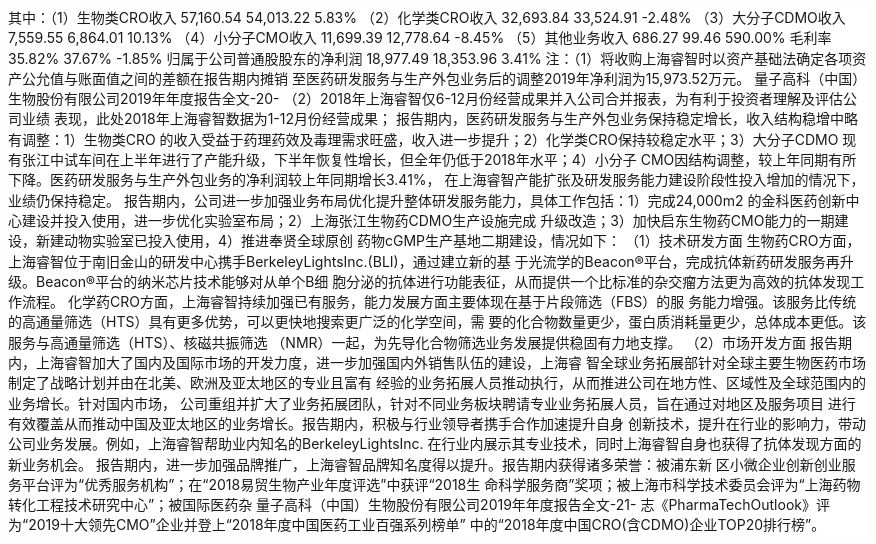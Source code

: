 其中：（1）生物类CRO收入
57,160.54
54,013.22
5.83%
（2）化学类CRO收入
32,693.84
33,524.91
-2.48%
（3）大分子CDMO收入
7,559.55
6,864.01
10.13%
（4）小分子CMO收入
11,699.39
12,778.64
-8.45%
（5）其他业务收入
686.27
99.46
590.00%
毛利率
35.82%
37.67%
-1.85%
归属于公司普通股股东的净利润
18,977.49
18,353.96
3.41%
注：（1）将收购上海睿智时以资产基础法确定各项资产公允值与账面值之间的差额在报告期内摊销
至医药研发服务与生产外包业务后的调整2019年净利润为15,973.52万元。
量子高科（中国）生物股份有限公司2019年年度报告全文-20-
（2）2018年上海睿智仅6-12月份经营成果并入公司合并报表，为有利于投资者理解及评估公司业绩
表现，此处2018年上海睿智数据为1-12月份经营成果；
报告期内，医药研发服务与生产外包业务保持稳定增长，收入结构稳增中略有调整：1）生物类CRO
的收入受益于药理药效及毒理需求旺盛，收入进一步提升；2）化学类CRO保持较稳定水平；3）大分子CDMO
现有张江中试车间在上半年进行了产能升级，下半年恢复性增长，但全年仍低于2018年水平；4）小分子
CMO因结构调整，较上年同期有所下降。医药研发服务与生产外包业务的净利润较上年同期增长3.41%，
在上海睿智产能扩张及研发服务能力建设阶段性投入增加的情况下，业绩仍保持稳定。
报告期内，公司进一步加强业务布局优化提升整体研发服务能力，具体工作包括：1）完成24,000m2
的金科医药创新中心建设并投入使用，进一步优化实验室布局；2）上海张江生物药CDMO生产设施完成
升级改造；3）加快启东生物药CMO能力的一期建设，新建动物实验室已投入使用，4）推进奉贤全球原创
药物cGMP生产基地二期建设，情况如下：
（1）技术研发方面
生物药CRO方面，上海睿智位于南旧金山的研发中心携手BerkeleyLightsInc.(BLI)，通过建立新的基
于光流学的Beacon®平台，完成抗体新药研发服务再升级。Beacon®平台的纳米芯片技术能够对从单个B细
胞分泌的抗体进行功能表征，从而提供一个比标准的杂交瘤方法更为高效的抗体发现工作流程。
化学药CRO方面，上海睿智持续加强已有服务，能力发展方面主要体现在基于片段筛选（FBS）的服
务能力增强。该服务比传统的高通量筛选（HTS）具有更多优势，可以更快地搜索更广泛的化学空间，需
要的化合物数量更少，蛋白质消耗量更少，总体成本更低。该服务与高通量筛选（HTS）、核磁共振筛选
（NMR）一起，为先导化合物筛选业务发展提供稳固有力地支撑。
（2）市场开发方面
报告期内，上海睿智加大了国内及国际市场的开发力度，进一步加强国内外销售队伍的建设，上海睿
智全球业务拓展部针对全球主要生物医药市场制定了战略计划并由在北美、欧洲及亚太地区的专业且富有
经验的业务拓展人员推动执行，从而推进公司在地方性、区域性及全球范围内的业务增长。针对国内市场，
公司重组并扩大了业务拓展团队，针对不同业务板块聘请专业业务拓展人员，旨在通过对地区及服务项目
进行有效覆盖从而推动中国及亚太地区的业务增长。报告期内，积极与行业领导者携手合作加速提升自身
创新技术，提升在行业的影响力，带动公司业务发展。例如，上海睿智帮助业内知名的BerkeleyLightsInc.
在行业内展示其专业技术，同时上海睿智自身也获得了抗体发现方面的新业务机会。
报告期内，进一步加强品牌推广，上海睿智品牌知名度得以提升。报告期内获得诸多荣誉：被浦东新
区小微企业创新创业服务平台评为“优秀服务机构”；在“2018易贸生物产业年度评选”中获评“2018生
命科学服务商”奖项；被上海市科学技术委员会评为“上海药物转化工程技术研究中心”；被国际医药杂
量子高科（中国）生物股份有限公司2019年年度报告全文-21-
志《PharmaTechOutlook》评为“2019十大领先CMO”企业并登上“2018年度中国医药工业百强系列榜单”
中的“2018年度中国CRO(含CDMO)企业TOP20排行榜”。